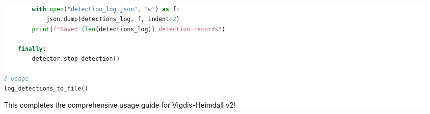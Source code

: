 ```python
        with open("detection_log.json", "w") as f:
            json.dump(detections_log, f, indent=2)
        print(f"Saved {len(detections_log)} detection records")
    
    finally:
        detector.stop_detection()

# Usage
log_detections_to_file()
```

This completes the comprehensive usage guide for Vigdis-Heimdall v2!